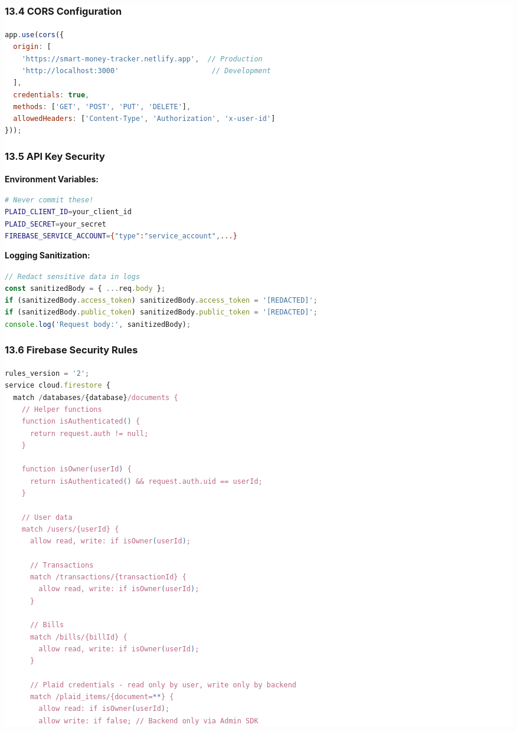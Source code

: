 ### 13.4 CORS Configuration

```javascript
app.use(cors({
  origin: [
    'https://smart-money-tracker.netlify.app',  // Production
    'http://localhost:3000'                      // Development
  ],
  credentials: true,
  methods: ['GET', 'POST', 'PUT', 'DELETE'],
  allowedHeaders: ['Content-Type', 'Authorization', 'x-user-id']
}));
```

### 13.5 API Key Security

**Environment Variables:**
```bash
# Never commit these!
PLAID_CLIENT_ID=your_client_id
PLAID_SECRET=your_secret
FIREBASE_SERVICE_ACCOUNT={"type":"service_account",...}
```

**Logging Sanitization:**
```javascript
// Redact sensitive data in logs
const sanitizedBody = { ...req.body };
if (sanitizedBody.access_token) sanitizedBody.access_token = '[REDACTED]';
if (sanitizedBody.public_token) sanitizedBody.public_token = '[REDACTED]';
console.log('Request body:', sanitizedBody);
```

### 13.6 Firebase Security Rules

```javascript
rules_version = '2';
service cloud.firestore {
  match /databases/{database}/documents {
    // Helper functions
    function isAuthenticated() {
      return request.auth != null;
    }

    function isOwner(userId) {
      return isAuthenticated() && request.auth.uid == userId;
    }

    // User data
    match /users/{userId} {
      allow read, write: if isOwner(userId);

      // Transactions
      match /transactions/{transactionId} {
        allow read, write: if isOwner(userId);
      }

      // Bills
      match /bills/{billId} {
        allow read, write: if isOwner(userId);
      }

      // Plaid credentials - read only by user, write only by backend
      match /plaid_items/{document=**} {
        allow read: if isOwner(userId);
        allow write: if false; // Backend only via Admin SDK
```
